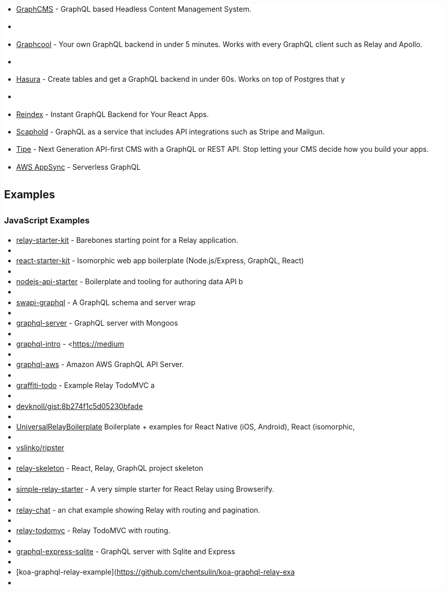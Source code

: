 - [GraphCMS](https://graphcms.com/) - GraphQL based Headless Content Management System.
-
- [Graphcool](https://www.graph.cool/) - Your own GraphQL backend in under 5 minutes. Works with every GraphQL client such as Relay and Apollo.
-
- [Hasura](https://hasura.io/) - Create tables and get a GraphQL backend in under 60s. Works on top of Postgres that y
-
- [Reindex](https://www.reindex.io/) - Instant GraphQL Backend for Your React Apps.

- [Scaphold](https://scaphold.io/) - GraphQL as a service that includes API integrations such as Stripe and Mailgun.

- [Tipe](https://tipe.io/) - Next Generation API-first CMS with a GraphQL or REST API. Stop letting your CMS decide how you build your apps.

- [AWS AppSync](https://aws.amazon.com/appsync/) - Serverless GraphQL

## Examples

### JavaScript Examples

- [relay-starter-kit](https://github.com/relayjs/relay-starter-kit) - Barebones starting point for a Relay application.
-
- [react-starter-kit](https://github.com/kriasoft/react-starter-kit) - Isomorphic web app boilerplate (Node.js/Express, GraphQL, React)
-
- [nodejs-api-starter](https://github.com/kriasoft/nodejs-api-starter) - Boilerplate and tooling for authoring data API b
-
- [swapi-graphql](https://github.com/graphql/swapi-graphql) - A GraphQL schema and server wrap
-
- [graphql-server](https://github.com/RisingStack/graphql-server) - GraphQL server with Mongoos
-
- [graphql-intro](https://github.com/clayallsopp/graphql-intro) - <<https://medium>
-
- [graphql-aws](https://github.com/jonsharratt/graphql-aws) - Amazon AWS GraphQL API Server.
-
- [graffiti-todo](https://github.com/RisingStack/graffiti-todo) - Example Relay TodoMVC a
-
- [devknoll/gist:8b274f1c5d05230bfade](https://gist.github.com/devknoll/8b274f1c5d05230bfade)
-
- [UniversalRelayBoilerplate](https://github.com/codefoundries/UniversalRelayBoilerplate) Boilerplate + examples for React Native (iOS, Android), React (isomorphic,
-
- [vslinko/ripster](https://github.com/vslinko/ripster/tree/master/src/graphql)
-
- [relay-skeleton](https://github.com/fortruce/relay-skeleton) - React, Relay, GraphQL project skeleton
-
- [simple-relay-starter](https://github.com/mhart/simple-relay-starter) - A very simple starter for React Relay using Browserify.
-
- [relay-chat](https://github.com/transedward/relay-chat) - an chat example showing Relay with routing and pagination.
-
- [relay-todomvc](https://github.com/taion/relay-todomvc) - Relay TodoMVC with routing.
-
- [graphql-express-sqlite](https://github.com/mrblueblue/graphql-express-sqlite) - GraphQL server with Sqlite and Express
-
- [koa-graphql-relay-example](<https://github.com/chentsulin/koa-graphql-relay-exa>
-